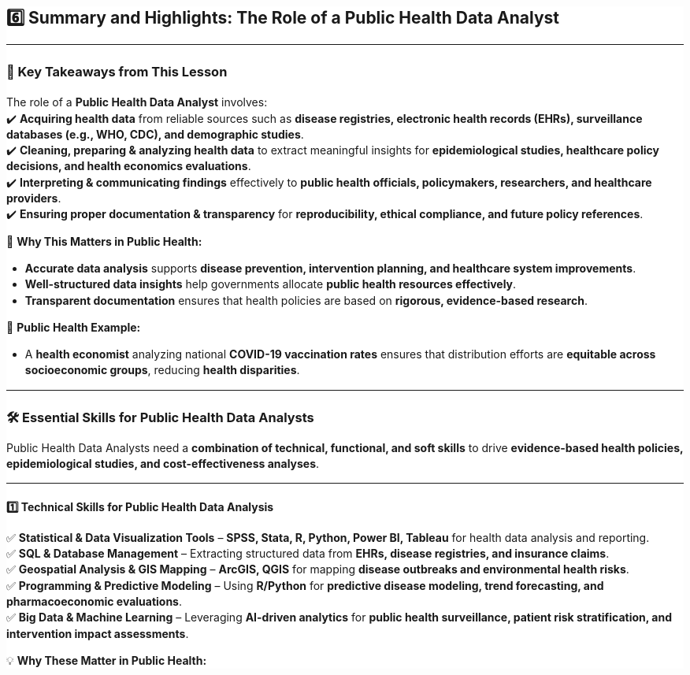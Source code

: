 ## **6️⃣ Summary and Highlights: The Role of a Public Health Data Analyst**  

---

### **🧐 Key Takeaways from This Lesson**  

The role of a **Public Health Data Analyst** involves:  
✔️ **Acquiring health data** from reliable sources such as **disease registries, electronic health records (EHRs), surveillance databases (e.g., WHO, CDC), and demographic studies**.  
✔️ **Cleaning, preparing & analyzing health data** to extract meaningful insights for **epidemiological studies, healthcare policy decisions, and health economics evaluations**.  
✔️ **Interpreting & communicating findings** effectively to **public health officials, policymakers, researchers, and healthcare providers**.  
✔️ **Ensuring proper documentation & transparency** for **reproducibility, ethical compliance, and future policy references**.  

📌 **Why This Matters in Public Health:**  
- **Accurate data analysis** supports **disease prevention, intervention planning, and healthcare system improvements**.  
- **Well-structured data insights** help governments allocate **public health resources effectively**.  
- **Transparent documentation** ensures that health policies are based on **rigorous, evidence-based research**.  

🔹 **Public Health Example:**  
- A **health economist** analyzing national **COVID-19 vaccination rates** ensures that distribution efforts are **equitable across socioeconomic groups**, reducing **health disparities**.  

---

### **🛠 Essential Skills for Public Health Data Analysts**  

Public Health Data Analysts need a **combination of technical, functional, and soft skills** to drive **evidence-based health policies, epidemiological studies, and cost-effectiveness analyses**.  

---

#### **1️⃣ Technical Skills for Public Health Data Analysis**  

✅ **Statistical & Data Visualization Tools** – **SPSS, Stata, R, Python, Power BI, Tableau** for health data analysis and reporting.  
✅ **SQL & Database Management** – Extracting structured data from **EHRs, disease registries, and insurance claims**.  
✅ **Geospatial Analysis & GIS Mapping** – **ArcGIS, QGIS** for mapping **disease outbreaks and environmental health risks**.  
✅ **Programming & Predictive Modeling** – Using **R/Python** for **predictive disease modeling, trend forecasting, and pharmacoeconomic evaluations**.  
✅ **Big Data & Machine Learning** – Leveraging **AI-driven analytics** for **public health surveillance, patient risk stratification, and intervention impact assessments**.  

💡 **Why These Matter in Public Health:**  

